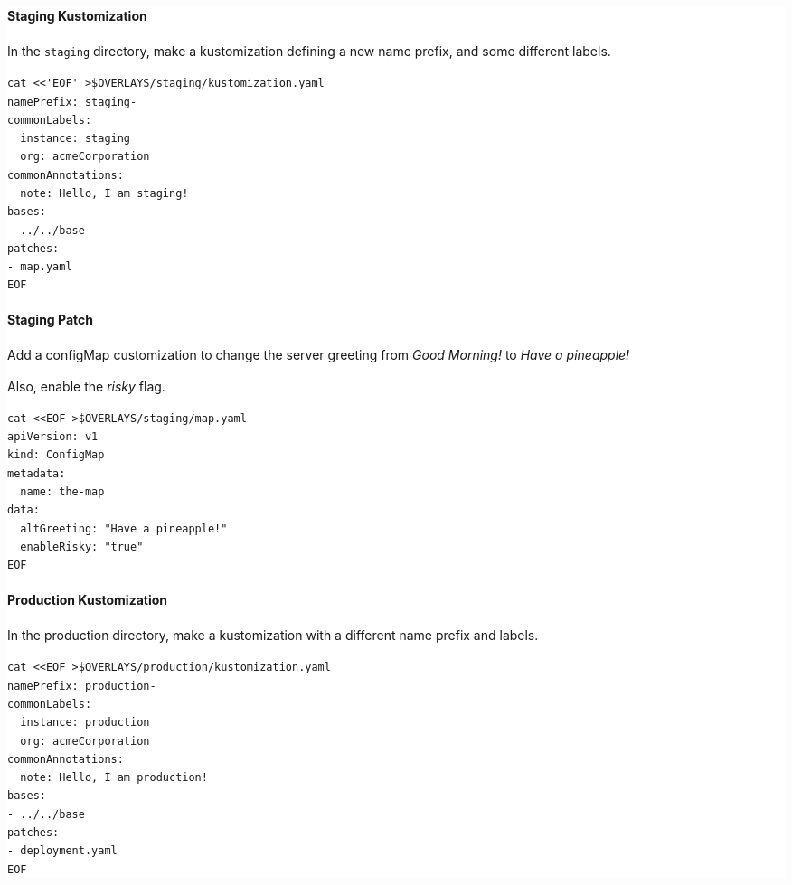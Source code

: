 #### Staging Kustomization

In the `staging` directory, make a kustomization
defining a new name prefix, and some different labels.


```
cat <<'EOF' >$OVERLAYS/staging/kustomization.yaml
namePrefix: staging-
commonLabels:
  instance: staging
  org: acmeCorporation
commonAnnotations:
  note: Hello, I am staging!
bases:
- ../../base
patches:
- map.yaml
EOF
```

#### Staging Patch

Add a configMap customization to change the server
greeting from _Good Morning!_ to _Have a pineapple!_

Also, enable the _risky_ flag.


```
cat <<EOF >$OVERLAYS/staging/map.yaml
apiVersion: v1
kind: ConfigMap
metadata:
  name: the-map
data:
  altGreeting: "Have a pineapple!"
  enableRisky: "true"
EOF
```

#### Production Kustomization

In the production directory, make a kustomization
with a different name prefix and labels.


```
cat <<EOF >$OVERLAYS/production/kustomization.yaml
namePrefix: production-
commonLabels:
  instance: production
  org: acmeCorporation
commonAnnotations:
  note: Hello, I am production!
bases:
- ../../base
patches:
- deployment.yaml
EOF
```
